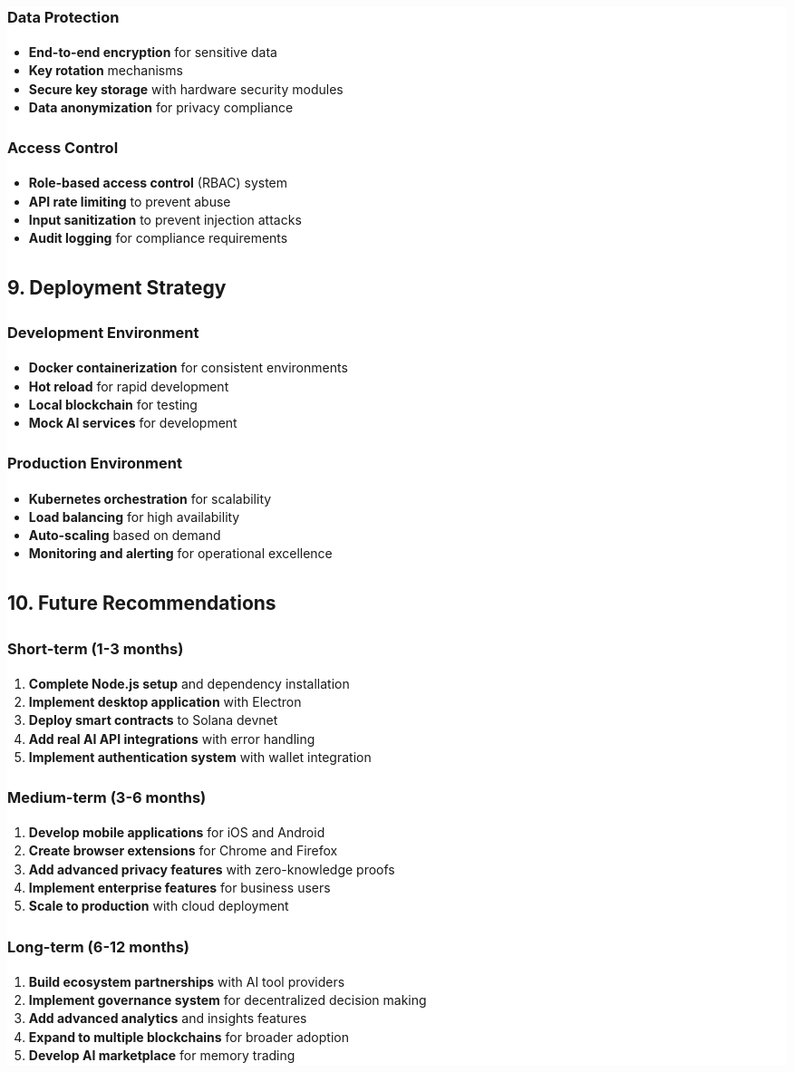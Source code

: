 ### Data Protection
- **End-to-end encryption** for sensitive data
- **Key rotation** mechanisms
- **Secure key storage** with hardware security modules
- **Data anonymization** for privacy compliance

### Access Control
- **Role-based access control** (RBAC) system
- **API rate limiting** to prevent abuse
- **Input sanitization** to prevent injection attacks
- **Audit logging** for compliance requirements

## 9. Deployment Strategy

### Development Environment
- **Docker containerization** for consistent environments
- **Hot reload** for rapid development
- **Local blockchain** for testing
- **Mock AI services** for development

### Production Environment
- **Kubernetes orchestration** for scalability
- **Load balancing** for high availability
- **Auto-scaling** based on demand
- **Monitoring and alerting** for operational excellence

## 10. Future Recommendations

### Short-term (1-3 months)
1. **Complete Node.js setup** and dependency installation
2. **Implement desktop application** with Electron
3. **Deploy smart contracts** to Solana devnet
4. **Add real AI API integrations** with error handling
5. **Implement authentication system** with wallet integration

### Medium-term (3-6 months)
1. **Develop mobile applications** for iOS and Android
2. **Create browser extensions** for Chrome and Firefox
3. **Add advanced privacy features** with zero-knowledge proofs
4. **Implement enterprise features** for business users
5. **Scale to production** with cloud deployment

### Long-term (6-12 months)
1. **Build ecosystem partnerships** with AI tool providers
2. **Implement governance system** for decentralized decision making
3. **Add advanced analytics** and insights features
4. **Expand to multiple blockchains** for broader adoption
5. **Develop AI marketplace** for memory trading
